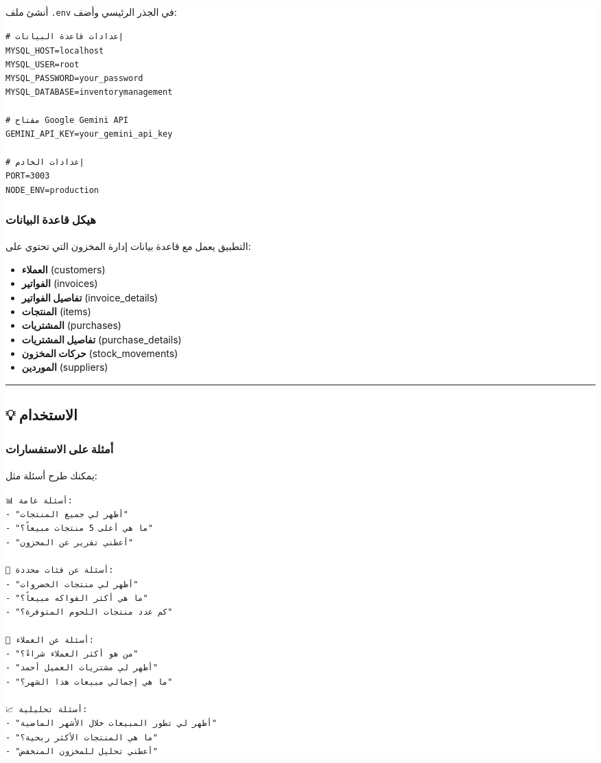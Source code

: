 أنشئ ملف `.env` في الجذر الرئيسي وأضف:

```env
# إعدادات قاعدة البيانات
MYSQL_HOST=localhost
MYSQL_USER=root
MYSQL_PASSWORD=your_password
MYSQL_DATABASE=inventorymanagement

# مفتاح Google Gemini API
GEMINI_API_KEY=your_gemini_api_key

# إعدادات الخادم
PORT=3003
NODE_ENV=production
```

### هيكل قاعدة البيانات

التطبيق يعمل مع قاعدة بيانات إدارة المخزون التي تحتوي على:

- **العملاء** (customers)
- **الفواتير** (invoices)
- **تفاصيل الفواتير** (invoice_details)
- **المنتجات** (items)
- **المشتريات** (purchases)
- **تفاصيل المشتريات** (purchase_details)
- **حركات المخزون** (stock_movements)
- **الموردين** (suppliers)

---

## 💡 الاستخدام

### أمثلة على الاستفسارات

يمكنك طرح أسئلة مثل:

```
📊 أسئلة عامة:
- "أظهر لي جميع المنتجات"
- "ما هي أعلى 5 منتجات مبيعاً؟"
- "أعطني تقرير عن المخزون"

🥬 أسئلة عن فئات محددة:
- "أظهر لي منتجات الخضروات"
- "ما هي أكثر الفواكه مبيعاً؟"
- "كم عدد منتجات اللحوم المتوفرة؟"

👥 أسئلة عن العملاء:
- "من هو أكثر العملاء شراءً؟"
- "أظهر لي مشتريات العميل أحمد"
- "ما هي إجمالي مبيعات هذا الشهر؟"

📈 أسئلة تحليلية:
- "أظهر لي تطور المبيعات خلال الأشهر الماضية"
- "ما هي المنتجات الأكثر ربحية؟"
- "أعطني تحليل للمخزون المنخفض"
```
